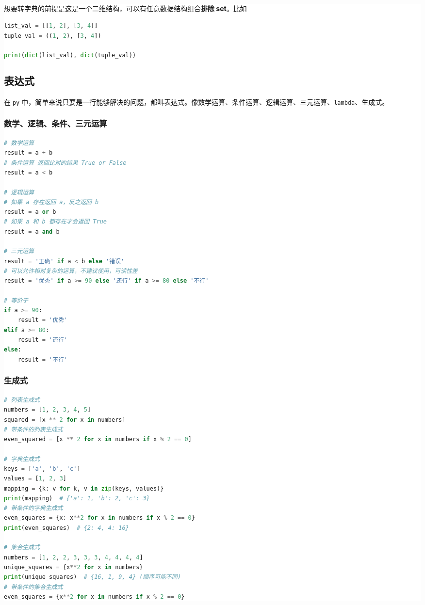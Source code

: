 想要转字典的前提是这是一个二维结构，可以有任意数据结构组合**排除 set**。比如

```py
list_val = [[1, 2], [3, 4]]
tuple_val = ((1, 2), [3, 4])

print(dict(list_val), dict(tuple_val))
```

## 表达式

在 `py` 中，简单来说只要是一行能够解决的问题，都叫表达式。像数学运算、条件运算、逻辑运算、三元运算、`lambda`、生成式。

### 数学、逻辑、条件、三元运算

```py :no-line-numbers
# 数学运算
result = a + b
# 条件运算 返回比对的结果 True or False
result = a < b

# 逻辑运算 
# 如果 a 存在返回 a，反之返回 b
result = a or b
# 如果 a 和 b 都存在才会返回 True
result = a and b

# 三元运算
result = '正确' if a < b else '错误'
# 可以允许相对复杂的运算，不建议使用，可读性差
result = '优秀' if a >= 90 else '还行' if a >= 80 else '不行'

# 等价于
if a >= 90:
    result = '优秀'
elif a >= 80:
    result = '还行'
else:
    result = '不行'
```

### 生成式

```py
# 列表生成式
numbers = [1, 2, 3, 4, 5]
squared = [x ** 2 for x in numbers]
# 带条件的列表生成式
even_squared = [x ** 2 for x in numbers if x % 2 == 0]

# 字典生成式
keys = ['a', 'b', 'c']
values = [1, 2, 3]
mapping = {k: v for k, v in zip(keys, values)}
print(mapping)  # {'a': 1, 'b': 2, 'c': 3}
# 带条件的字典生成式
even_squares = {x: x**2 for x in numbers if x % 2 == 0}
print(even_squares)  # {2: 4, 4: 16}

# 集合生成式
numbers = [1, 2, 2, 3, 3, 3, 4, 4, 4, 4]
unique_squares = {x**2 for x in numbers}
print(unique_squares)  # {16, 1, 9, 4} (顺序可能不同)
# 带条件的集合生成式
even_squares = {x**2 for x in numbers if x % 2 == 0}
```